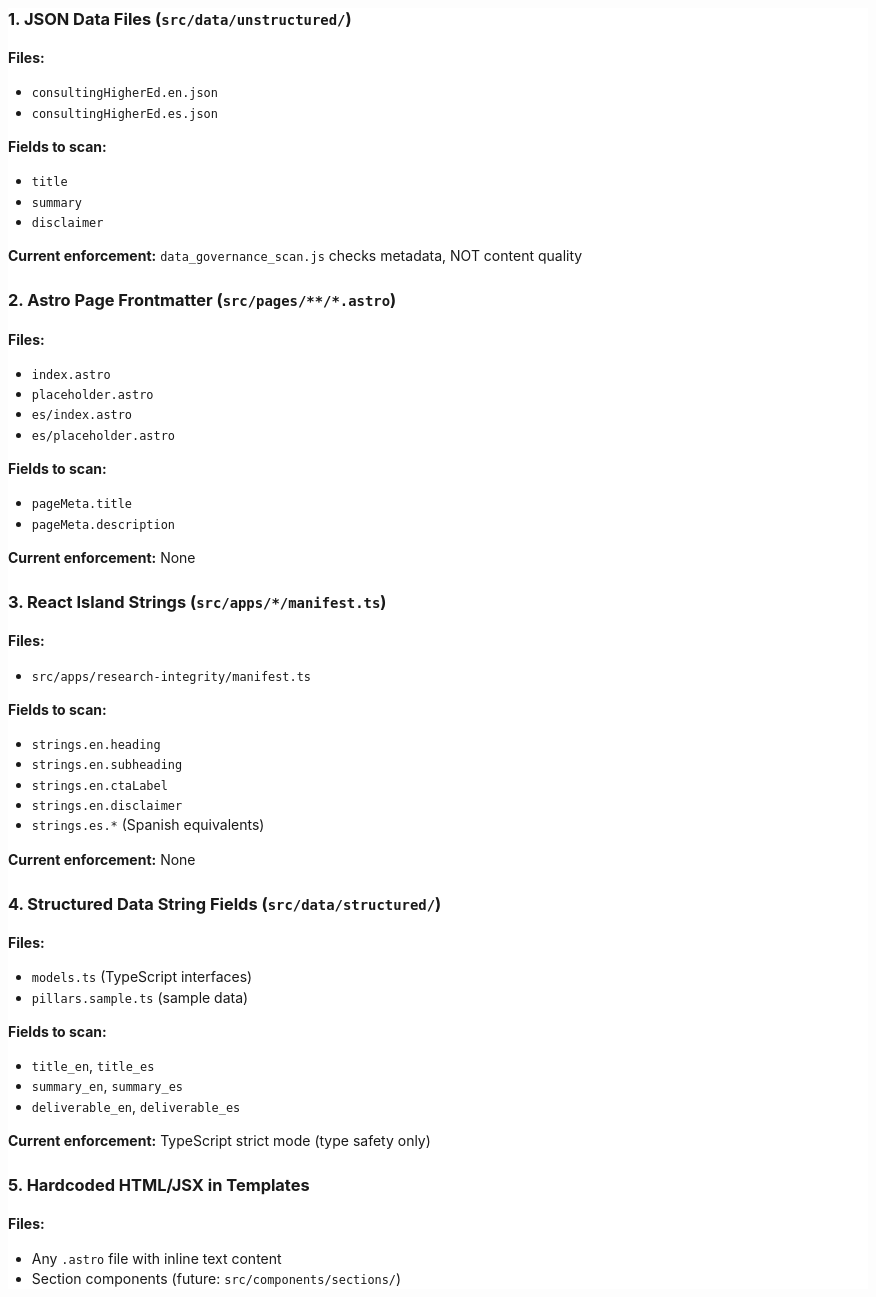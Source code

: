 ### 1. JSON Data Files (`src/data/unstructured/`)
**Files:**
- `consultingHigherEd.en.json`
- `consultingHigherEd.es.json`

**Fields to scan:**
- `title`
- `summary`
- `disclaimer`

**Current enforcement:** `data_governance_scan.js` checks metadata, NOT content quality

### 2. Astro Page Frontmatter (`src/pages/**/*.astro`)
**Files:**
- `index.astro`
- `placeholder.astro`
- `es/index.astro`
- `es/placeholder.astro`

**Fields to scan:**
- `pageMeta.title`
- `pageMeta.description`

**Current enforcement:** None

### 3. React Island Strings (`src/apps/*/manifest.ts`)
**Files:**
- `src/apps/research-integrity/manifest.ts`

**Fields to scan:**
- `strings.en.heading`
- `strings.en.subheading`
- `strings.en.ctaLabel`
- `strings.en.disclaimer`
- `strings.es.*` (Spanish equivalents)

**Current enforcement:** None

### 4. Structured Data String Fields (`src/data/structured/`)
**Files:**
- `models.ts` (TypeScript interfaces)
- `pillars.sample.ts` (sample data)

**Fields to scan:**
- `title_en`, `title_es`
- `summary_en`, `summary_es`
- `deliverable_en`, `deliverable_es`

**Current enforcement:** TypeScript strict mode (type safety only)

### 5. Hardcoded HTML/JSX in Templates
**Files:**
- Any `.astro` file with inline text content
- Section components (future: `src/components/sections/`)
